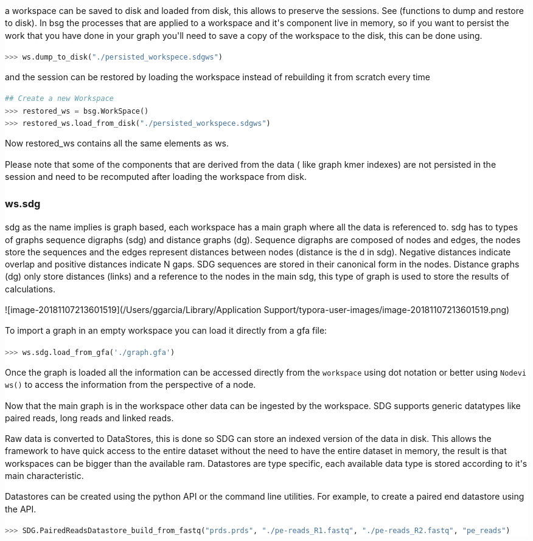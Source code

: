 a workspace can be saved to disk and loaded from disk, this allows to preserve the sessions. See (functions to dump and restore to disk). In bsg the processes that are applied to a workspace and it's component live in memory, so if you want to persist the work that you have done in your graph you'll need to save a copy of the workspace to the disk, this can be done using.

```python
>>> ws.dump_to_disk("./persisted_workspece.sdgws")
```

and the session can be restored by loading the workspace instead of rebuilding it from scratch every time

```python
## Create a new Workspace
>>> restored_ws = bsg.WorkSpace()
>>> restored_ws.load_from_disk("./persisted_workspece.sdgws")
```

Now restored_ws contains all the same elements as ws. 

Please note that some of the components that are derived from the data ( like graph kmer indexes) are not persisted in the session and need to be recomputed after loading the workspace from disk.

### ws.sdg

sdg as the name implies is graph based, each workspace has a main graph where all the data is referenced to. sdg has to types of graphs sequence digraphs (sdg) and distance graphs (dg). Sequence digraphs are composed of nodes and edges, the nodes store the sequences and the edges represent distances between nodes (distance is the d in sdg). Negative distances indicate overlap and positive distances indicate N gaps. SDG sequences are stored in their canonical form in the nodes. Distance graphs (dg) only store distances (links) and a reference to the nodes in the main sdg, this type of graph is used to store the results of calculations.

![image-20181107213601519](/Users/ggarcia/Library/Application Support/typora-user-images/image-20181107213601519.png)



To import a graph in an empty workspace you can load it directly from a gfa file:

```python
>>> ws.sdg.load_from_gfa('./graph.gfa')
```

Once the graph is loaded all the information can be accessed directly from the `workspace` using dot notation or better using `Nodeviws()` to access the information from the perspective of a node. 

Now that the main graph is in the workspace other data can be ingested by the workspace. SDG supports generic datatypes like paired reads, long reads and linked reads. 

Raw data is converted to DataStores, this is done so SDG can store an indexed version of the data in disk. This allows the framework to have quick access to the entire dataset without the need to have the entire dataset in memory, the result is that workspaces can be bigger than the available ram. Datastores are type specific, each available data type is stored according to it's main characteristic.

Datastores can be created using the python API or the command line utilities. For example, to create a paired end datastore using the API.

```python
>>> SDG.PairedReadsDatastore_build_from_fastq("prds.prds", "./pe-reads_R1.fastq", "./pe-reads_R2.fastq", "pe_reads")
```

